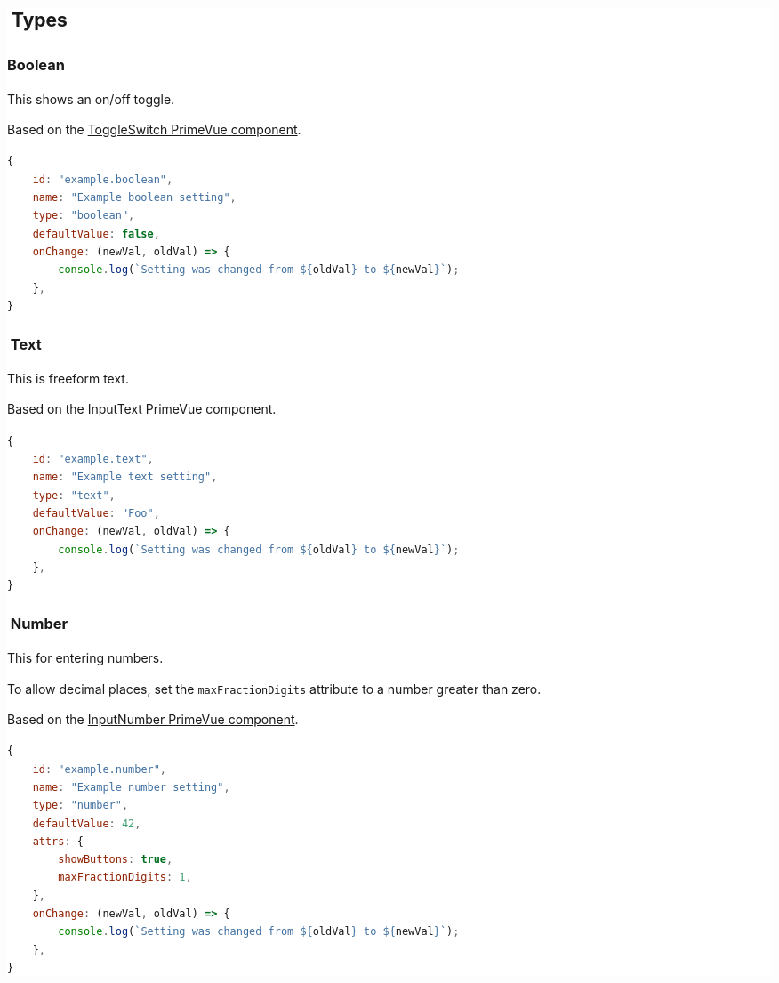 ## [​](http://docs.comfy.org#types) Types

### [​](http://docs.comfy.org#boolean) Boolean

This shows an on/off toggle.

Based on the [ToggleSwitch PrimeVue component](https://primevue.org/toggleswitch/).

```javascript
{
    id: "example.boolean",
    name: "Example boolean setting",
    type: "boolean",
    defaultValue: false,
    onChange: (newVal, oldVal) => {
        console.log(`Setting was changed from ${oldVal} to ${newVal}`);
    },
}
```

### [​](http://docs.comfy.org#text) Text

This is freeform text.

Based on the [InputText PrimeVue component](https://primevue.org/inputtext/).

```javascript
{
    id: "example.text",
    name: "Example text setting",
    type: "text",
    defaultValue: "Foo",
    onChange: (newVal, oldVal) => {
        console.log(`Setting was changed from ${oldVal} to ${newVal}`);
    },
}
```

### [​](http://docs.comfy.org#number) Number

This for entering numbers.

To allow decimal places, set the `maxFractionDigits` attribute to a number greater than zero.

Based on the [InputNumber PrimeVue component](https://primevue.org/inputnumber/).

```javascript
{
    id: "example.number",
    name: "Example number setting",
    type: "number",
    defaultValue: 42,
    attrs: {
        showButtons: true,
        maxFractionDigits: 1,
    },
    onChange: (newVal, oldVal) => {
        console.log(`Setting was changed from ${oldVal} to ${newVal}`);
    },
}
```
